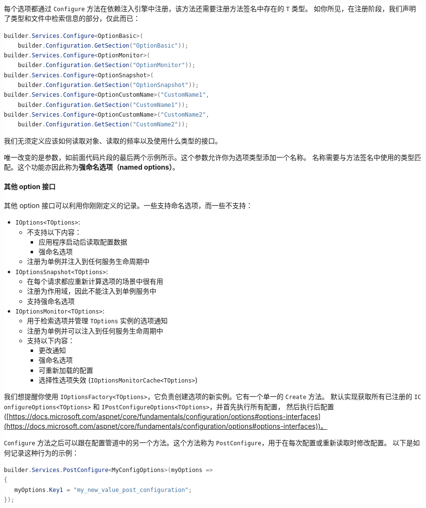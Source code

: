 每个选项都通过 `Configure` 方法在依赖注入引擎中注册，该方法还需要注册方法签名中存在的 `T` 类型。
如你所见，在注册阶段，我们声明了类型和文件中检索信息的部分，仅此而已：

```csharp
builder.Services.Configure<OptionBasic>(
    builder.Configuration.GetSection("OptionBasic"));
builder.Services.Configure<OptionMonitor>(
    builder.Configuration.GetSection("OptionMonitor"));
builder.Services.Configure<OptionSnapshot>(
    builder.Configuration.GetSection("OptionSnapshot"));
builder.Services.Configure<OptionCustomName>("CustomName1", 
    builder.Configuration.GetSection("CustomName1"));
builder.Services.Configure<OptionCustomName>("CustomName2", 
    builder.Configuration.GetSection("CustomName2"));
```

我们无须定义应该如何读取对象、读取的频率以及使用什么类型的接口。

唯一改变的是参数，如前面代码片段的最后两个示例所示。这个参数允许你为选项类型添加一个名称。
名称需要与方法签名中使用的类型匹配。这个功能亦因此称为**强命名选项（named options）**。

#### 其他 option 接口

其他 option 接口可以利用你刚刚定义的记录。一些支持命名选项，而一些不支持：

- `IOptions<TOptions>`:
  - 不支持以下内容：
    - 应用程序启动后读取配置数据
    - 强命名选项
  - 注册为单例并注入到任何服务生命周期中
- `IOptionsSnapshot<TOptions>`:
  - 在每个请求都应重新计算选项的场景中很有用
  - 注册为作用域，因此不能注入到单例服务中
  - 支持强命名选项
- `IOptionsMonitor<TOptions>`:
  - 用于检索选项并管理 `TOptions` 实例的选项通知
  - 注册为单例并可以注入到任何服务生命周期中
  - 支持以下内容：
    - 更改通知
    - 强命名选项
    - 可重新加载的配置
    - 选择性选项失效 (`IOptionsMonitorCache<TOptions>`)

我们想提醒你使用 `IOptionsFactory<TOptions>`，它负责创建选项的新实例。它有一个单一的 `Create` 方法。
默认实现获取所有已注册的 `IConfigureOptions<TOptions>` 和 `IPostConfigureOptions<TOptions>`，并首先执行所有配置，
然后执行后配置 ([https://docs.microsoft.com/aspnet/core/fundamentals/configuration/options#options-interfaces](https://docs.microsoft.com/aspnet/core/fundamentals/configuration/options#options-interfaces))。

`Configure` 方法之后可以跟在配置管道中的另一个方法。这个方法称为 `PostConfigure`，用于在每次配置或重新读取时修改配置。
以下是如何记录这种行为的示例：

```csharp
builder.Services.PostConfigure<MyConfigOptions>(myOptions =>
{
   myOptions.Key1 = "my_new_value_post_configuration";
});
```
